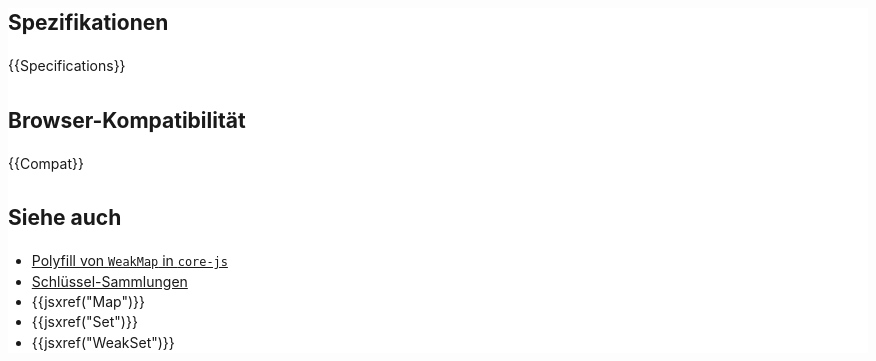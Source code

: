 ## Spezifikationen

{{Specifications}}

## Browser-Kompatibilität

{{Compat}}

## Siehe auch

- [Polyfill von `WeakMap` in `core-js`](https://github.com/zloirock/core-js#weakmap)
- [Schlüssel-Sammlungen](/de/docs/Web/JavaScript/Guide/Keyed_collections#weakmap_object)
- {{jsxref("Map")}}
- {{jsxref("Set")}}
- {{jsxref("WeakSet")}}
